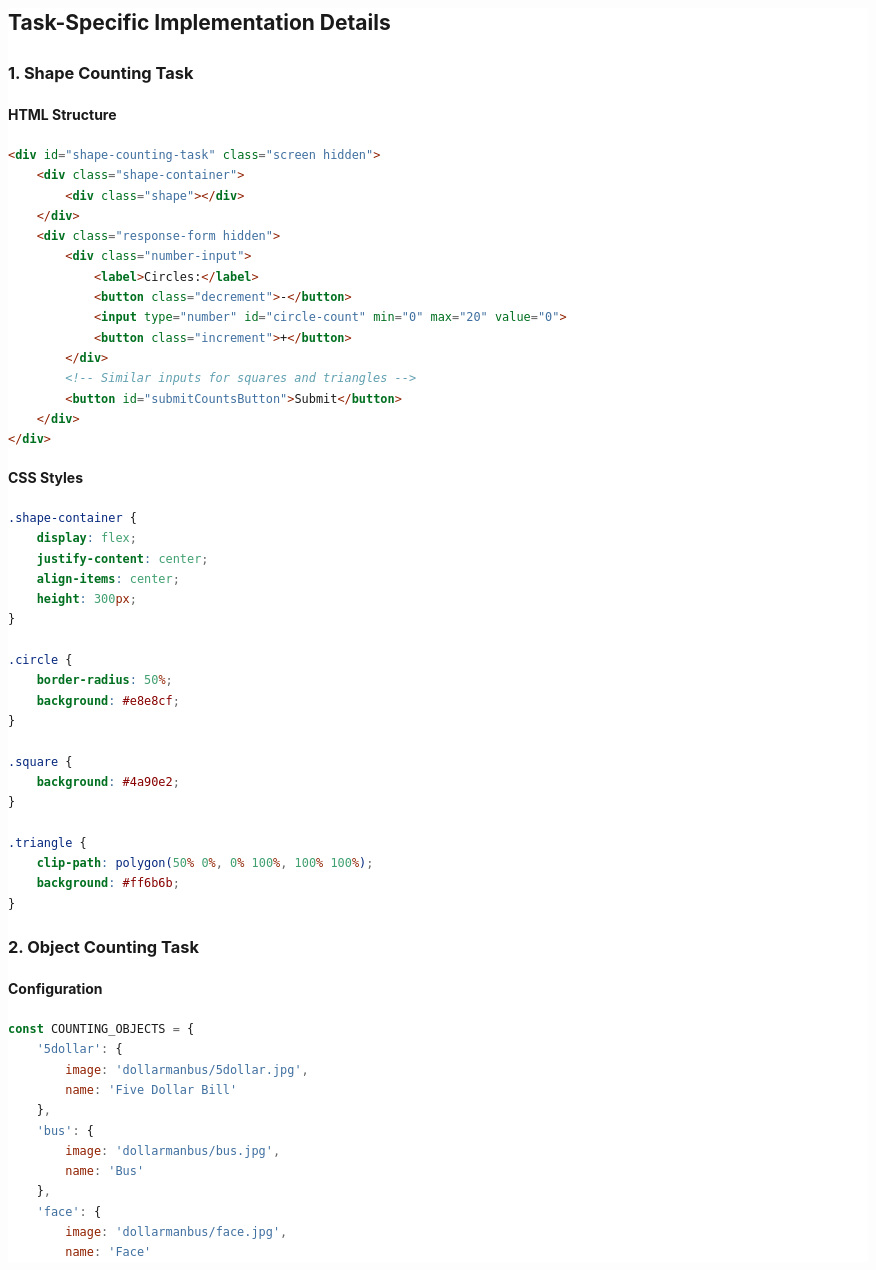 
## Task-Specific Implementation Details

### 1. Shape Counting Task

#### HTML Structure
```html
<div id="shape-counting-task" class="screen hidden">
    <div class="shape-container">
        <div class="shape"></div>
    </div>
    <div class="response-form hidden">
        <div class="number-input">
            <label>Circles:</label>
            <button class="decrement">-</button>
            <input type="number" id="circle-count" min="0" max="20" value="0">
            <button class="increment">+</button>
        </div>
        <!-- Similar inputs for squares and triangles -->
        <button id="submitCountsButton">Submit</button>
    </div>
</div>
```

#### CSS Styles
```css
.shape-container {
    display: flex;
    justify-content: center;
    align-items: center;
    height: 300px;
}

.circle {
    border-radius: 50%;
    background: #e8e8cf;
}

.square {
    background: #4a90e2;
}

.triangle {
    clip-path: polygon(50% 0%, 0% 100%, 100% 100%);
    background: #ff6b6b;
}
```

### 2. Object Counting Task

#### Configuration
```javascript
const COUNTING_OBJECTS = {
    '5dollar': {
        image: 'dollarmanbus/5dollar.jpg',
        name: 'Five Dollar Bill'
    },
    'bus': {
        image: 'dollarmanbus/bus.jpg',
        name: 'Bus'
    },
    'face': {
        image: 'dollarmanbus/face.jpg',
        name: 'Face'
```